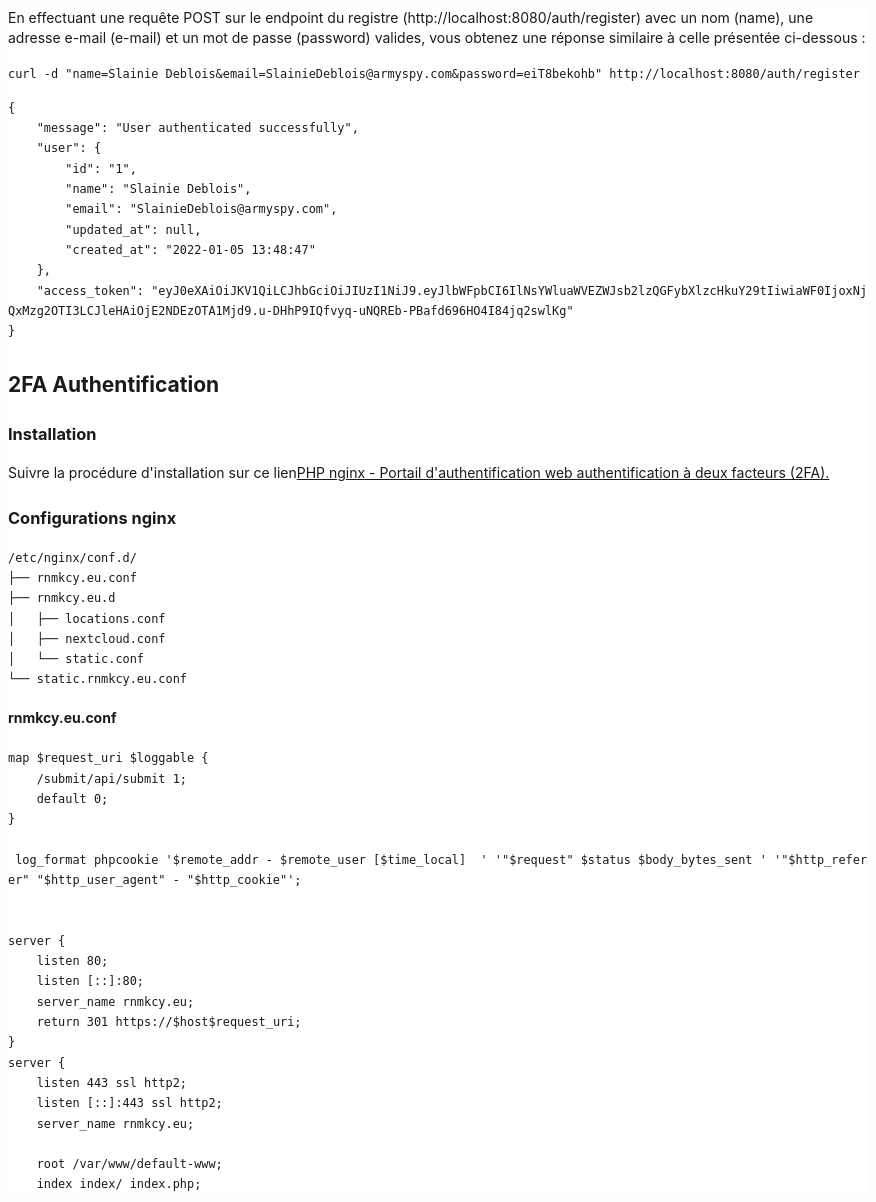 En effectuant une requête POST sur le endpoint du registre (http://localhost:8080/auth/register) avec un nom (name), une adresse e-mail (e-mail) et un mot de passe (password) valides, vous obtenez une réponse similaire à celle présentée ci-dessous :

    curl -d "name=Slainie Deblois&email=SlainieDeblois@armyspy.com&password=eiT8bekohb" http://localhost:8080/auth/register

```
{
    "message": "User authenticated successfully",
    "user": {
        "id": "1",
        "name": "Slainie Deblois",
        "email": "SlainieDeblois@armyspy.com",
        "updated_at": null,
        "created_at": "2022-01-05 13:48:47"
    },
    "access_token": "eyJ0eXAiOiJKV1QiLCJhbGciOiJIUzI1NiJ9.eyJlbWFpbCI6IlNsYWluaWVEZWJsb2lzQGFybXlzcHkuY29tIiwiaWF0IjoxNjQxMzg2OTI3LCJleHAiOjE2NDEzOTA1Mjd9.u-DHhP9IQfvyq-uNQREb-PBafd696HO4I84jq2swlKg"
}
```

## 2FA Authentification

### Installation

Suivre la procédure d'installation sur ce lien[PHP nginx - Portail d'authentification web authentification à deux facteurs (2FA).](http://lxcdeb:8080/2021/12/29/PHP_Authentification_2FA+nginx_auth/)

### Configurations nginx

```
/etc/nginx/conf.d/
├── rnmkcy.eu.conf
├── rnmkcy.eu.d
│   ├── locations.conf
│   ├── nextcloud.conf
│   └── static.conf
└── static.rnmkcy.eu.conf
```

#### rnmkcy.eu.conf

```nginx
map $request_uri $loggable {
    /submit/api/submit 1;
    default 0;
}

 log_format phpcookie '$remote_addr - $remote_user [$time_local]  ' '"$request" $status $body_bytes_sent ' '"$http_referer" "$http_user_agent" - "$http_cookie"';


server {
    listen 80;
    listen [::]:80;
    server_name rnmkcy.eu;
    return 301 https://$host$request_uri;
}
server {
    listen 443 ssl http2;
    listen [::]:443 ssl http2;
    server_name rnmkcy.eu;

    root /var/www/default-www;
    index index/ index.php;
```